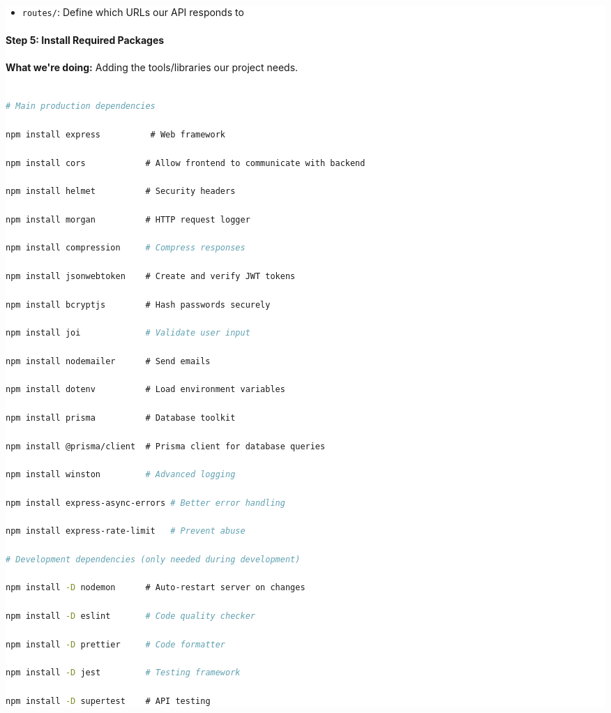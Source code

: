 - `routes/`: Define which URLs our API responds to

#### Step 5: Install Required Packages

**What we're doing:** Adding the tools/libraries our project needs.

```bash

# Main production dependencies

npm install express          # Web framework

npm install cors            # Allow frontend to communicate with backend

npm install helmet          # Security headers

npm install morgan          # HTTP request logger

npm install compression     # Compress responses

npm install jsonwebtoken    # Create and verify JWT tokens

npm install bcryptjs        # Hash passwords securely

npm install joi             # Validate user input

npm install nodemailer      # Send emails

npm install dotenv          # Load environment variables

npm install prisma          # Database toolkit

npm install @prisma/client  # Prisma client for database queries

npm install winston         # Advanced logging

npm install express-async-errors # Better error handling

npm install express-rate-limit   # Prevent abuse

# Development dependencies (only needed during development)

npm install -D nodemon      # Auto-restart server on changes

npm install -D eslint       # Code quality checker

npm install -D prettier     # Code formatter

npm install -D jest         # Testing framework

npm install -D supertest    # API testing

```
